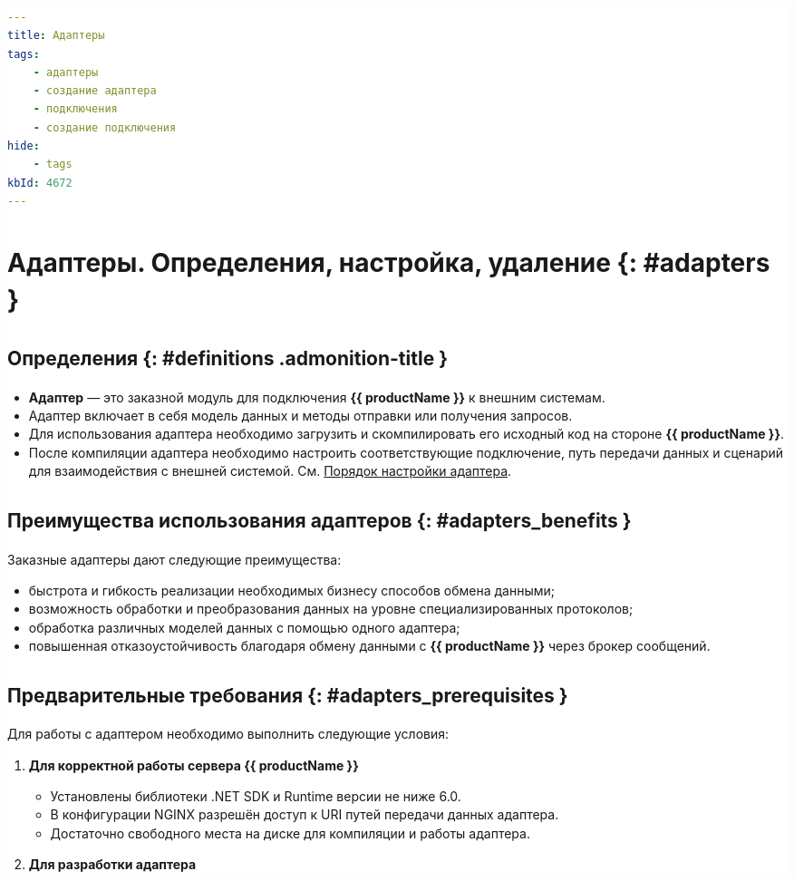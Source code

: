 ```yaml
---
title: Адаптеры
tags:
    - адаптеры
    - создание адаптера
    - подключения
    - создание подключения
hide:
    - tags
kbId: 4672
---
```


# Адаптеры. Определения, настройка, удаление {: #adapters }

<div class="admonition question" markdown="block">

## Определения {: #definitions .admonition-title }

- **Адаптер** — это заказной модуль для подключения **{{ productName }}** к внешним системам.
- Адаптер включает в себя модель данных и методы отправки или получения запросов.
- Для использования адаптера необходимо загрузить и скомпилировать его исходный код на стороне **{{ productName }}**.
- После компиляции адаптера необходимо настроить соответствующие подключение, путь передачи данных и сценарий для взаимодействия с внешней системой. См. [Порядок настройки адаптера](#adapters_configure).

</div>

## Преимущества использования адаптеров {: #adapters_benefits }

Заказные адаптеры дают следующие преимущества:

- быстрота и гибкость реализации необходимых бизнесу способов обмена данными;
- возможность обработки и преобразования данных на уровне специализированных протоколов;
- обработка различных моделей данных с помощью одного адаптера;
- повышенная отказоустойчивость благодаря обмену данными с **{{ productName }}** через брокер сообщений.

## Предварительные требования {: #adapters_prerequisites }

Для работы с адаптером необходимо выполнить следующие условия:

1. **Для корректной работы сервера {{ productName }}**

    - Установлены библиотеки .NET SDK и Runtime версии не ниже 6.0.
    - В конфигурации NGINX разрешён доступ к URI путей передачи данных адаптера.
    - Достаточно свободного места на диске для компиляции и работы адаптера.

2. **Для разработки адаптера**

